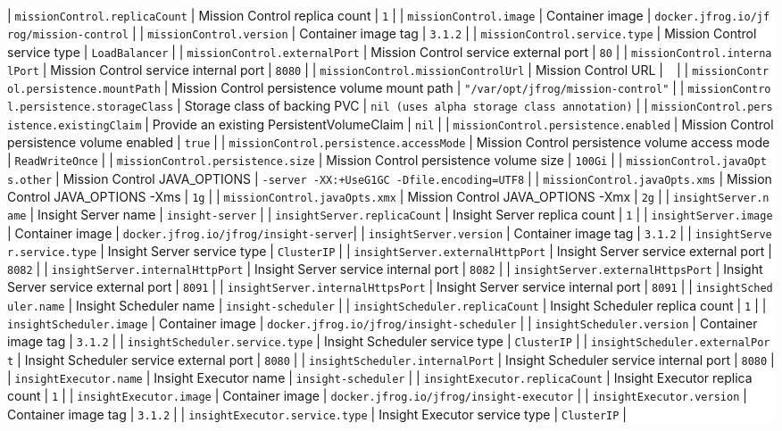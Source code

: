 | `missionControl.replicaCount`                | Mission Control replica count                   | `1`                                   |
| `missionControl.image`                       | Container image                                 | `docker.jfrog.io/jfrog/mission-control`     |
| `missionControl.version`                     | Container image tag                             | `3.1.2`                               |
| `missionControl.service.type`                | Mission Control service type                    | `LoadBalancer`                        |
| `missionControl.externalPort`                | Mission Control service external port           | `80`                                  |
| `missionControl.internalPort`                | Mission Control service internal port           | `8080`                                |
| `missionControl.missionControlUrl`           | Mission Control URL                             | ` `                                   |
| `missionControl.persistence.mountPath`       | Mission Control persistence volume mount path   | `"/var/opt/jfrog/mission-control"`    |
| `missionControl.persistence.storageClass`    | Storage class of backing PVC                    | `nil (uses alpha storage class annotation)` |
| `missionControl.persistence.existingClaim`   | Provide an existing PersistentVolumeClaim       | `nil`                                 |
| `missionControl.persistence.enabled`         | Mission Control persistence volume enabled      | `true`                                |
| `missionControl.persistence.accessMode`      | Mission Control persistence volume access mode  | `ReadWriteOnce`                       |
| `missionControl.persistence.size`            | Mission Control persistence volume size         | `100Gi`                               |
| `missionControl.javaOpts.other`              | Mission Control JAVA_OPTIONS                    | `-server -XX:+UseG1GC -Dfile.encoding=UTF8` |
| `missionControl.javaOpts.xms`                | Mission Control JAVA_OPTIONS -Xms               | `1g`                                  |
| `missionControl.javaOpts.xmx`                | Mission Control JAVA_OPTIONS -Xmx               | `2g`                                  |
| `insightServer.name`                         | Insight Server name                             | `insight-server`                      |
| `insightServer.replicaCount`                 | Insight Server replica count                    | `1`                                   |
| `insightServer.image`                        | Container image                                 | `docker.jfrog.io/jfrog/insight-server`|
| `insightServer.version`                      | Container image tag                             | `3.1.2`                               |
| `insightServer.service.type`                 | Insight Server service type                     | `ClusterIP`                           |
| `insightServer.externalHttpPort`             | Insight Server service external port            | `8082`                                |
| `insightServer.internalHttpPort`             | Insight Server service internal port            | `8082`                                |
| `insightServer.externalHttpsPort`            | Insight Server service external port            | `8091`                                |
| `insightServer.internalHttpsPort`            | Insight Server service internal port            | `8091`                                |
| `insightScheduler.name`                      | Insight Scheduler name                          | `insight-scheduler`                   |
| `insightScheduler.replicaCount`              | Insight Scheduler replica count                 | `1`                                   |
| `insightScheduler.image`                     | Container image                                 | `docker.jfrog.io/jfrog/insight-scheduler`  |
| `insightScheduler.version`                   | Container image tag                             | `3.1.2`                               |
| `insightScheduler.service.type`              | Insight Scheduler service type                  | `ClusterIP`                           |
| `insightScheduler.externalPort`              | Insight Scheduler service external port         | `8080`                                |
| `insightScheduler.internalPort`              | Insight Scheduler service internal port         | `8080`                                |
| `insightExecutor.name`                       | Insight Executor name                           | `insight-scheduler`                   |
| `insightExecutor.replicaCount`               | Insight Executor replica count                  | `1`                                   |
| `insightExecutor.image`                      | Container image                                 | `docker.jfrog.io/jfrog/insight-executor`   |
| `insightExecutor.version`                    | Container image tag                             | `3.1.2`                               |
| `insightExecutor.service.type`               | Insight Executor service type                   | `ClusterIP`                           |